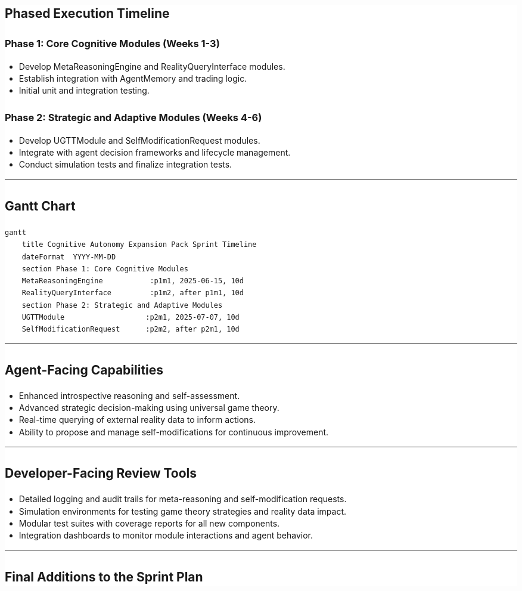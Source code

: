 
## Phased Execution Timeline

### Phase 1: Core Cognitive Modules (Weeks 1-3)

- Develop MetaReasoningEngine and RealityQueryInterface modules.
- Establish integration with AgentMemory and trading logic.
- Initial unit and integration testing.

### Phase 2: Strategic and Adaptive Modules (Weeks 4-6)

- Develop UGTTModule and SelfModificationRequest modules.
- Integrate with agent decision frameworks and lifecycle management.
- Conduct simulation tests and finalize integration tests.

---

## Gantt Chart

```mermaid
gantt
    title Cognitive Autonomy Expansion Pack Sprint Timeline
    dateFormat  YYYY-MM-DD
    section Phase 1: Core Cognitive Modules
    MetaReasoningEngine           :p1m1, 2025-06-15, 10d
    RealityQueryInterface         :p1m2, after p1m1, 10d
    section Phase 2: Strategic and Adaptive Modules
    UGTTModule                   :p2m1, 2025-07-07, 10d
    SelfModificationRequest      :p2m2, after p2m1, 10d
```

---

## Agent-Facing Capabilities

- Enhanced introspective reasoning and self-assessment.
- Advanced strategic decision-making using universal game theory.
- Real-time querying of external reality data to inform actions.
- Ability to propose and manage self-modifications for continuous improvement.

---

## Developer-Facing Review Tools

- Detailed logging and audit trails for meta-reasoning and self-modification requests.
- Simulation environments for testing game theory strategies and reality data impact.
- Modular test suites with coverage reports for all new components.
- Integration dashboards to monitor module interactions and agent behavior.

---

## Final Additions to the Sprint Plan
